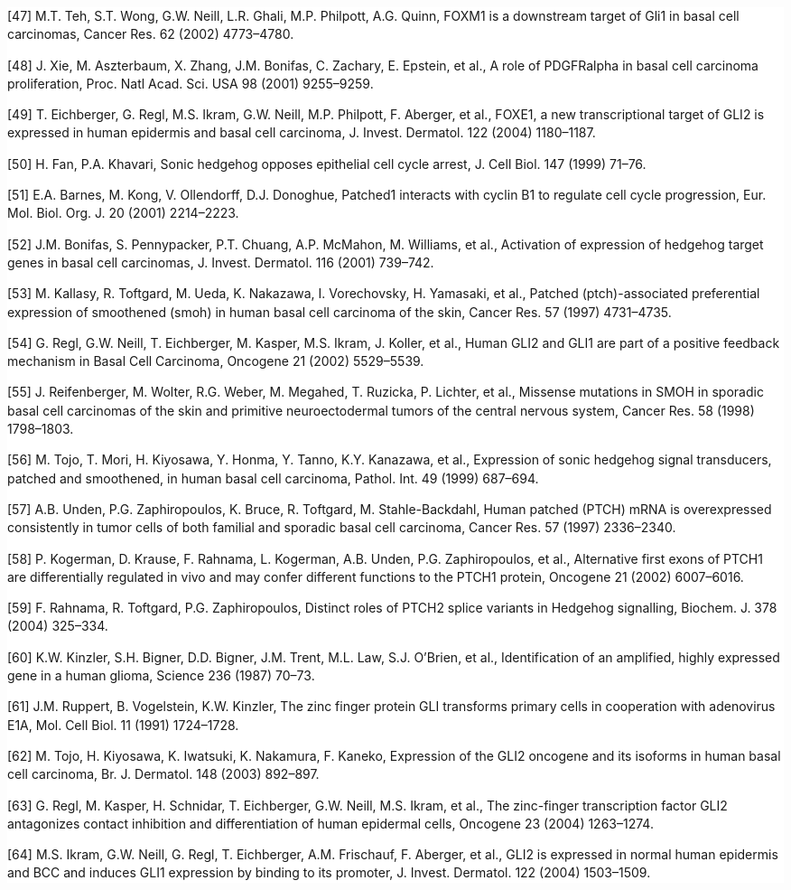 [47] M.T. Teh, S.T. Wong, G.W. Neill, L.R. Ghali, M.P. Philpott, A.G. Quinn, FOXM1 is a downstream target of Gli1 in basal cell carcinomas, Cancer Res. 62 (2002) 4773–4780.

[48] J. Xie, M. Aszterbaum, X. Zhang, J.M. Bonifas, C. Zachary, E. Epstein, et al., A role of PDGFRalpha in basal cell carcinoma proliferation, Proc. Natl Acad. Sci. USA 98 (2001) 9255–9259.

[49] T. Eichberger, G. Regl, M.S. Ikram, G.W. Neill, M.P. Philpott, F. Aberger, et al., FOXE1, a new transcriptional target of GLI2 is expressed in human epidermis and basal cell carcinoma, J. Invest. Dermatol. 122 (2004) 1180–1187.

[50] H. Fan, P.A. Khavari, Sonic hedgehog opposes epithelial cell cycle arrest, J. Cell Biol. 147 (1999) 71–76.

[51] E.A. Barnes, M. Kong, V. Ollendorff, D.J. Donoghue, Patched1 interacts with cyclin B1 to regulate cell cycle progression, Eur. Mol. Biol. Org. J. 20 (2001) 2214–2223.

[52] J.M. Bonifas, S. Pennypacker, P.T. Chuang, A.P. McMahon, M. Williams, et al., Activation of expression of hedgehog target genes in basal cell carcinomas, J. Invest. Dermatol. 116 (2001) 739–742.

[53] M. Kallasy, R. Toftgard, M. Ueda, K. Nakazawa, I. Vorechovsky, H. Yamasaki, et al., Patched (ptch)-associated preferential expression of smoothened (smoh) in human basal cell carcinoma of the skin, Cancer Res. 57 (1997) 4731–4735.

[54] G. Regl, G.W. Neill, T. Eichberger, M. Kasper, M.S. Ikram, J. Koller, et al., Human GLI2 and GLI1 are part of a positive feedback mechanism in Basal Cell Carcinoma, Oncogene 21 (2002) 5529–5539.

[55] J. Reifenberger, M. Wolter, R.G. Weber, M. Megahed, T. Ruzicka, P. Lichter, et al., Missense mutations in SMOH in sporadic basal cell carcinomas of the skin and primitive neuroectodermal tumors of the central nervous system, Cancer Res. 58 (1998) 1798–1803.

[56] M. Tojo, T. Mori, H. Kiyosawa, Y. Honma, Y. Tanno, K.Y. Kanazawa, et al., Expression of sonic hedgehog signal transducers, patched and smoothened, in human basal cell carcinoma, Pathol. Int. 49 (1999) 687–694.

[57] A.B. Unden, P.G. Zaphiropoulos, K. Bruce, R. Toftgard, M. Stahle-Backdahl, Human patched (PTCH) mRNA is overexpressed consistently in tumor cells of both familial and sporadic basal cell carcinoma, Cancer Res. 57 (1997) 2336–2340.

[58] P. Kogerman, D. Krause, F. Rahnama, L. Kogerman, A.B. Unden, P.G. Zaphiropoulos, et al., Alternative first exons of PTCH1 are differentially regulated in vivo and may confer different functions to the PTCH1 protein, Oncogene 21 (2002) 6007–6016.

[59] F. Rahnama, R. Toftgard, P.G. Zaphiropoulos, Distinct roles of PTCH2 splice variants in Hedgehog signalling, Biochem. J. 378 (2004) 325–334.

[60] K.W. Kinzler, S.H. Bigner, D.D. Bigner, J.M. Trent, M.L. Law, S.J. O’Brien, et al., Identification of an amplified, highly expressed gene in a human glioma, Science 236 (1987) 70–73.

[61] J.M. Ruppert, B. Vogelstein, K.W. Kinzler, The zinc finger protein GLI transforms primary cells in cooperation with adenovirus E1A, Mol. Cell Biol. 11 (1991) 1724–1728.

[62] M. Tojo, H. Kiyosawa, K. Iwatsuki, K. Nakamura, F. Kaneko, Expression of the GLI2 oncogene and its isoforms in human basal cell carcinoma, Br. J. Dermatol. 148 (2003) 892–897.

[63] G. Regl, M. Kasper, H. Schnidar, T. Eichberger, G.W. Neill, M.S. Ikram, et al., The zinc-finger transcription factor GLI2 antagonizes contact inhibition and differentiation of human epidermal cells, Oncogene 23 (2004) 1263–1274.

[64] M.S. Ikram, G.W. Neill, G. Regl, T. Eichberger, A.M. Frischauf, F. Aberger, et al., GLI2 is expressed in normal human epidermis and BCC and induces GLI1 expression by binding to its promoter, J. Invest. Dermatol. 122 (2004) 1503–1509.
